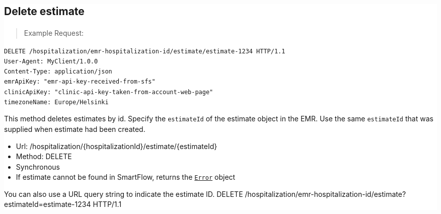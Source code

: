 
## Delete estimate

> Example Request:

```http
DELETE /hospitalization/emr-hospitalization-id/estimate/estimate-1234 HTTP/1.1
User-Agent: MyClient/1.0.0
Content-Type: application/json
emrApiKey: "emr-api-key-received-from-sfs"
clinicApiKey: "clinic-api-key-taken-from-account-web-page"
timezoneName: Europe/Helsinki
```

This method deletes estimates by id. Specify the `estimateId` of the estimate object in the EMR. Use the same `estimateId` that was supplied when estimate had been created. 

* Url: /hospitalization/{hospitalizationId}/estimate/{estimateId}
* Method: DELETE
* Synchronous
* If estimate cannot be found in SmartFlow, returns the [`Error`](#the-error-object) object

<aside class="notice">
You can also use a URL query string to indicate the estimate ID.
DELETE /hospitalization/emr-hospitalization-id/estimate?estimateId=estimate-1234 HTTP/1.1
</aside>


